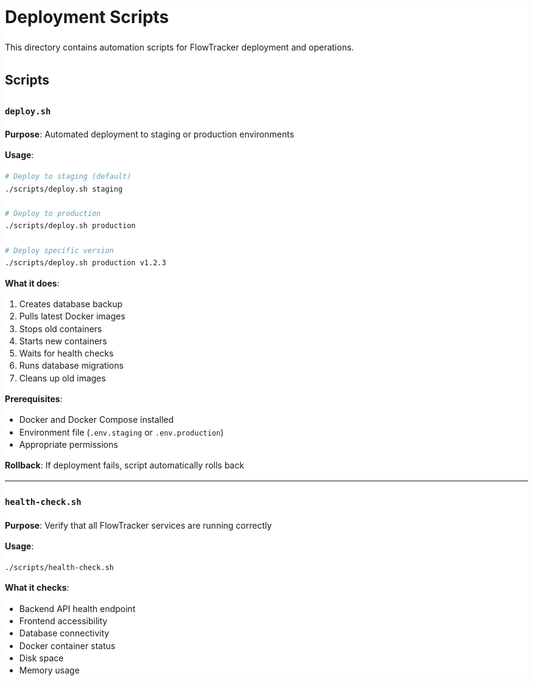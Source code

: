 # Deployment Scripts

This directory contains automation scripts for FlowTracker deployment and operations.

## Scripts

### `deploy.sh`

**Purpose**: Automated deployment to staging or production environments

**Usage**:
```bash
# Deploy to staging (default)
./scripts/deploy.sh staging

# Deploy to production
./scripts/deploy.sh production

# Deploy specific version
./scripts/deploy.sh production v1.2.3
```

**What it does**:
1. Creates database backup
2. Pulls latest Docker images
3. Stops old containers
4. Starts new containers
5. Waits for health checks
6. Runs database migrations
7. Cleans up old images

**Prerequisites**:
- Docker and Docker Compose installed
- Environment file (`.env.staging` or `.env.production`)
- Appropriate permissions

**Rollback**: If deployment fails, script automatically rolls back

---

### `health-check.sh`

**Purpose**: Verify that all FlowTracker services are running correctly

**Usage**:
```bash
./scripts/health-check.sh
```

**What it checks**:
- Backend API health endpoint
- Frontend accessibility
- Database connectivity
- Docker container status
- Disk space
- Memory usage
